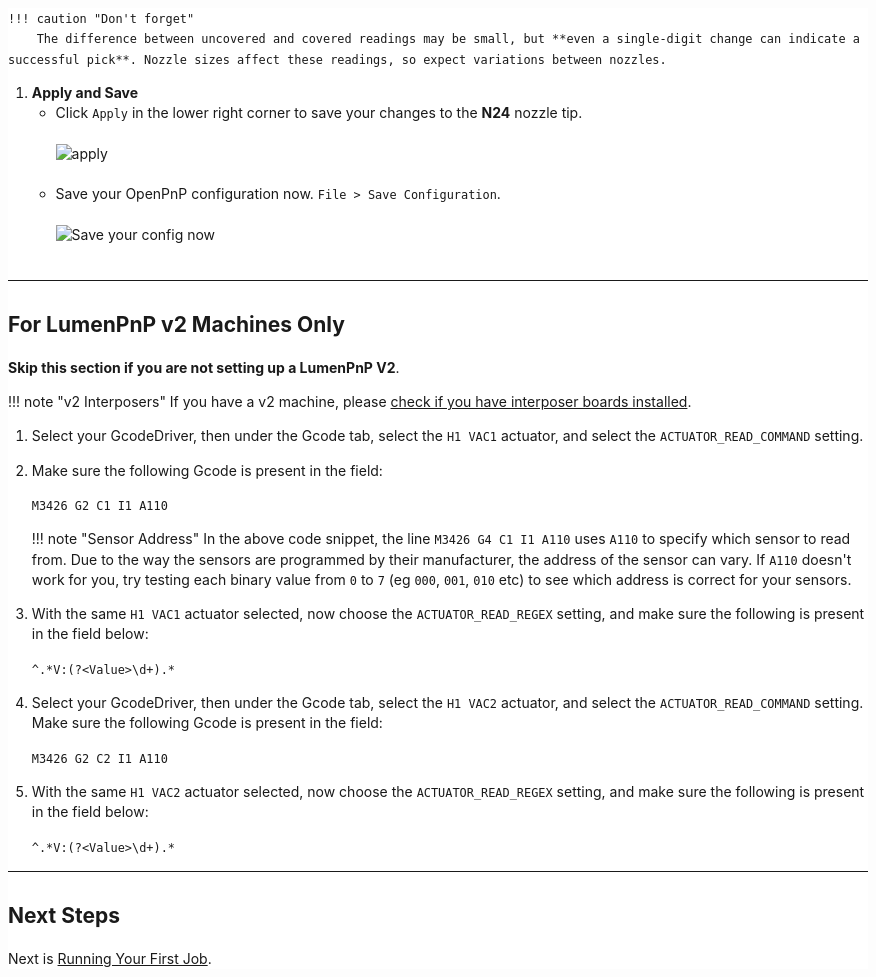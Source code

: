     !!! caution "Don't forget"
        The difference between uncovered and covered readings may be small, but **even a single-digit change can indicate a successful pick**. Nozzle sizes affect these readings, so expect variations between nozzles.

1. **Apply and Save**
    * Click `Apply` in the lower right corner to save your changes to the **N24** nozzle tip.<br/><br/>
     ![apply](../../../openpnp/v4/calibration/2-connect-to-machine/images/apply-button.webp)<br/><br/>
    * Save your OpenPnP configuration now. `File > Save Configuration`.<br/><br/>
      ![Save your config now](../../../openpnp/v4/calibration/2-connect-to-machine/images/save-config.webp)<br/><br/>

---

## For LumenPnP v2 Machines Only

**Skip this section if you are not setting up a LumenPnP V2**.

!!! note "v2 Interposers"
    If you have a v2 machine, please [check if you have interposer boards installed](../../../guides/rev3-vac-interposer/index.md).

1. Select your GcodeDriver, then under the Gcode tab, select the `H1 VAC1` actuator, and select the `ACTUATOR_READ_COMMAND` setting.

2. Make sure the following Gcode is present in the field:

    ```gcode
    M3426 G2 C1 I1 A110
    ```

    !!! note "Sensor Address"
        In the above code snippet, the line `M3426 G4 C1 I1 A110` uses `A110` to specify which sensor to read from. Due to the way the sensors are programmed by their manufacturer, the address of the sensor can vary. If `A110` doesn't work for you, try testing each binary value from `0` to `7` (eg `000`, `001`, `010` etc) to see which address is correct for your sensors.

3. With the same `H1 VAC1` actuator selected, now choose the `ACTUATOR_READ_REGEX` setting, and make sure the following is present in the field below:

    ```regex
    ^.*V:(?<Value>\d+).*
    ```

4. Select your GcodeDriver, then under the Gcode tab, select the `H1 VAC2` actuator, and select the `ACTUATOR_READ_COMMAND` setting. Make sure the following Gcode is present in the field:

    ```gcode
    M3426 G2 C2 I1 A110
    ```

5. With the same `H1 VAC2` actuator selected, now choose the `ACTUATOR_READ_REGEX` setting, and make sure the following is present in the field below:

    ```regex
    ^.*V:(?<Value>\d+).*
    ```

---

## Next Steps

Next is [Running Your First Job](../../../openpnp/v4/ftp/index.md).